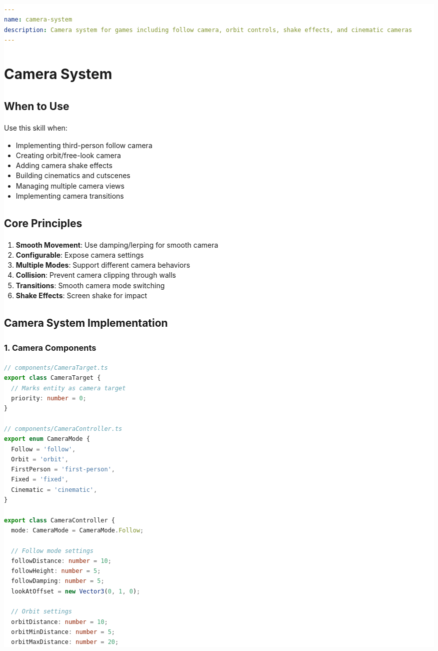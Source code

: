 ```yaml
---
name: camera-system
description: Camera system for games including follow camera, orbit controls, shake effects, and cinematic cameras
---
```


# Camera System

## When to Use

Use this skill when:
- Implementing third-person follow camera
- Creating orbit/free-look camera
- Adding camera shake effects
- Building cinematics and cutscenes
- Managing multiple camera views
- Implementing camera transitions

## Core Principles

1. **Smooth Movement**: Use damping/lerping for smooth camera
2. **Configurable**: Expose camera settings
3. **Multiple Modes**: Support different camera behaviors
4. **Collision**: Prevent camera clipping through walls
5. **Transitions**: Smooth camera mode switching
6. **Shake Effects**: Screen shake for impact

## Camera System Implementation

### 1. Camera Components

```typescript
// components/CameraTarget.ts
export class CameraTarget {
  // Marks entity as camera target
  priority: number = 0;
}

// components/CameraController.ts
export enum CameraMode {
  Follow = 'follow',
  Orbit = 'orbit',
  FirstPerson = 'first-person',
  Fixed = 'fixed',
  Cinematic = 'cinematic',
}

export class CameraController {
  mode: CameraMode = CameraMode.Follow;

  // Follow mode settings
  followDistance: number = 10;
  followHeight: number = 5;
  followDamping: number = 5;
  lookAtOffset = new Vector3(0, 1, 0);

  // Orbit settings
  orbitDistance: number = 10;
  orbitMinDistance: number = 5;
  orbitMaxDistance: number = 20;
```